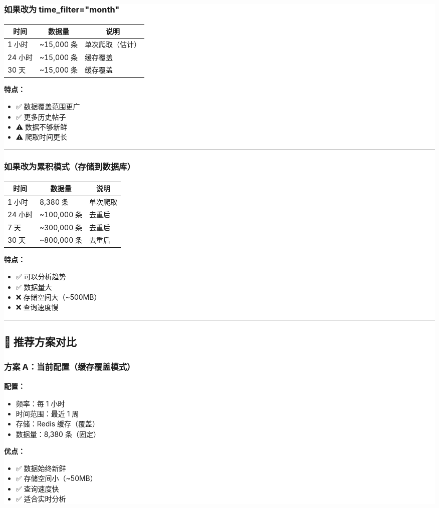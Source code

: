 
### 如果改为 time_filter="month"

| 时间 | 数据量 | 说明 |
|------|--------|------|
| 1 小时 | ~15,000 条 | 单次爬取（估计） |
| 24 小时 | ~15,000 条 | 缓存覆盖 |
| 30 天 | ~15,000 条 | 缓存覆盖 |

**特点：**
- ✅ 数据覆盖范围更广
- ✅ 更多历史帖子
- ⚠️ 数据不够新鲜
- ⚠️ 爬取时间更长

---

### 如果改为累积模式（存储到数据库）

| 时间 | 数据量 | 说明 |
|------|--------|------|
| 1 小时 | 8,380 条 | 单次爬取 |
| 24 小时 | ~100,000 条 | 去重后 |
| 7 天 | ~300,000 条 | 去重后 |
| 30 天 | ~800,000 条 | 去重后 |

**特点：**
- ✅ 可以分析趋势
- ✅ 数据量大
- ❌ 存储空间大（~500MB）
- ❌ 查询速度慢

---

## 🎯 推荐方案对比

### 方案 A：当前配置（缓存覆盖模式）

**配置：**
- 频率：每 1 小时
- 时间范围：最近 1 周
- 存储：Redis 缓存（覆盖）
- 数据量：8,380 条（固定）

**优点：**
- ✅ 数据始终新鲜
- ✅ 存储空间小（~50MB）
- ✅ 查询速度快
- ✅ 适合实时分析
